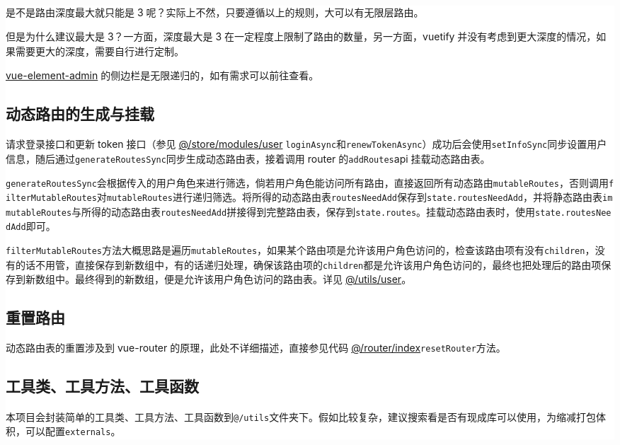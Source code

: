 是不是路由深度最大就只能是 3 呢？实际上不然，只要遵循以上的规则，大可以有无限层路由。

但是为什么建议最大是 3？一方面，深度最大是 3 在一定程度上限制了路由的数量，另一方面，vuetify 并没有考虑到更大深度的情况，如果需要更大的深度，需要自行进行定制。

[vue-element-admin](https://github.com/PanJiaChen/vue-element-admin) 的侧边栏是无限递归的，如有需求可以前往查看。

## 动态路由的生成与挂载

请求登录接口和更新 token 接口（参见 [@/store/modules/user](../../src/store/modules/user.js) `loginAsync`和`renewTokenAsync`）成功后会使用`setInfoSync`同步设置用户信息，随后通过`generateRoutesSync`同步生成动态路由表，接着调用 router 的`addRoutes`api 挂载动态路由表。

`generateRoutesSync`会根据传入的用户角色来进行筛选，倘若用户角色能访问所有路由，直接返回所有动态路由`mutableRoutes`，否则调用`filterMutableRoutes`对`mutableRoutes`进行递归筛选。将所得的动态路由表`routesNeedAdd`保存到`state.routesNeedAdd`，并将静态路由表`immutableRoutes`与所得的动态路由表`routesNeedAdd`拼接得到完整路由表，保存到`state.routes`。挂载动态路由表时，使用`state.routesNeedAdd`即可。

`filterMutableRoutes`方法大概思路是遍历`mutableRoutes`，如果某个路由项是允许该用户角色访问的，检查该路由项有没有`children`，没有的话不用管，直接保存到新数组中，有的话递归处理，确保该路由项的`children`都是允许该用户角色访问的，最终也把处理后的路由项保存到新数组中。最终得到的新数组，便是允许该用户角色访问的路由表。详见 [@/utils/user](../../src/utils/user.js)。

## 重置路由

动态路由表的重置涉及到 vue-router 的原理，此处不详细描述，直接参见代码 [@/router/index](../../src/router/index.js)`resetRouter`方法。

## 工具类、工具方法、工具函数

本项目会封装简单的工具类、工具方法、工具函数到`@/utils`文件夹下。假如比较复杂，建议搜索看是否有现成库可以使用，为缩减打包体积，可以配置`externals`。

